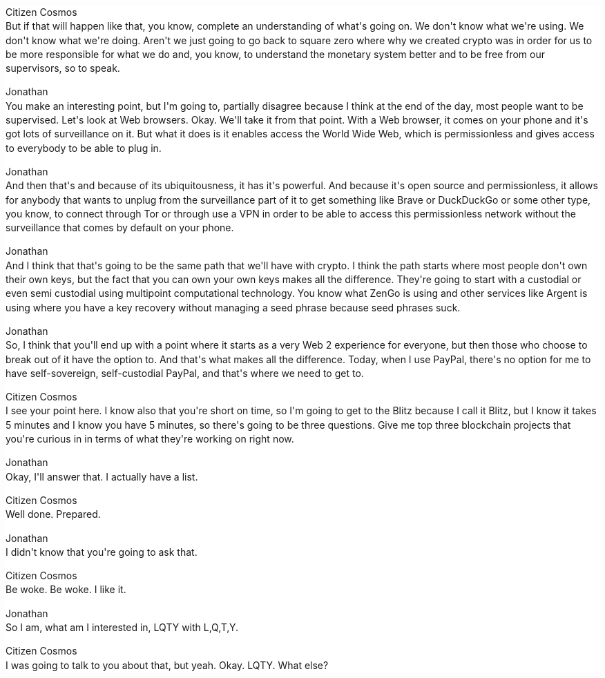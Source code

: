 Citizen Cosmos  
But if that will happen like that, you know, complete an understanding of what's going on. We don't know what we're using. We don't know what we're doing. Aren't we just going to go back to square zero where why we created crypto was in order for us to be more responsible for what we do and, you know, to understand the monetary system better and to be free from our supervisors, so to speak.

Jonathan  
You make an interesting point, but I'm going to, partially disagree because I think at the end of the day, most people want to be supervised. Let's look at Web browsers. Okay. We'll take it from that point. With a Web browser, it comes on your phone and it's got lots of surveillance on it. But what it does is it enables access the World Wide Web, which is permissionless and gives access to everybody to be able to plug in.

Jonathan  
And then that's and because of its ubiquitousness, it has it's powerful. And because it's open source and permissionless, it allows for anybody that wants to unplug from the surveillance part of it to get something like Brave or DuckDuckGo or some other type, you know, to connect through Tor or through use a VPN in order to be able to access this permissionless network without the surveillance that comes by default on your phone.

Jonathan  
And I think that that's going to be the same path that we'll have with crypto. I think the path starts where most people don't own their own keys, but the fact that you can own your own keys makes all the difference. They're going to start with a custodial or even semi custodial using multipoint computational technology. You know what ZenGo is using and other services like Argent is using where you have a key recovery without managing a seed phrase because seed phrases suck.

Jonathan  
So, I think that you'll end up with a point where it starts as a very Web 2 experience for everyone, but then those who choose to break out of it have the option to. And that's what makes all the difference. Today, when I use PayPal, there's no option for me to have self-sovereign, self-custodial PayPal, and that's where we need to get to.

Citizen Cosmos  
I see your point here. I know also that you're short on time, so I'm going to get to the Blitz because I call it Blitz, but I know it takes 5 minutes and I know you have 5 minutes, so there's going to be three questions. Give me top three blockchain projects that you're curious in in terms of what they're working on right now.

Jonathan  
Okay, I'll answer that. I actually have a list.

Citizen Cosmos  
Well done. Prepared.

Jonathan  
I didn't know that you're going to ask that.

Citizen Cosmos  
Be woke. Be woke. I like it.

Jonathan  
So I am, what am I interested in, LQTY with L,Q,T,Y.

Citizen Cosmos  
I was going to talk to you about that, but yeah. Okay. LQTY. What else?
